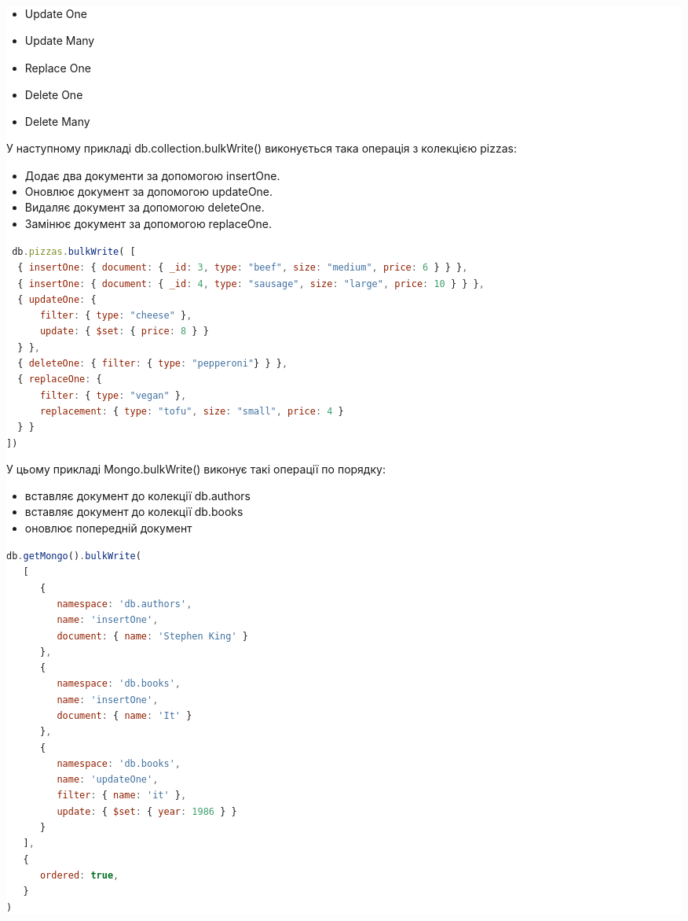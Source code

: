 * Update One

* Update Many

* Replace One

* Delete One

* Delete Many

У наступному прикладі db.collection.bulkWrite() виконується така операція з колекцією pizzas:

* Додає два документи за допомогою insertOne. 
* Оновлює документ за допомогою updateOne. 
* Видаляє документ за допомогою deleteOne. 
* Замінює документ за допомогою replaceOne.

```javascript
 db.pizzas.bulkWrite( [
  { insertOne: { document: { _id: 3, type: "beef", size: "medium", price: 6 } } },
  { insertOne: { document: { _id: 4, type: "sausage", size: "large", price: 10 } } },
  { updateOne: {
      filter: { type: "cheese" },
      update: { $set: { price: 8 } }
  } },
  { deleteOne: { filter: { type: "pepperoni"} } },
  { replaceOne: {
      filter: { type: "vegan" },
      replacement: { type: "tofu", size: "small", price: 4 }
  } }
])
```

У цьому прикладі Mongo.bulkWrite() виконує такі операції по порядку: 
* вставляє документ до колекції db.authors 
* вставляє документ до колекції db.books 
* оновлює попередній документ

```javascript
db.getMongo().bulkWrite(
   [
      {
         namespace: 'db.authors',
         name: 'insertOne',
         document: { name: 'Stephen King' }
      },
      {
         namespace: 'db.books',
         name: 'insertOne',
         document: { name: 'It' }
      },
      {
         namespace: 'db.books',
         name: 'updateOne',
         filter: { name: 'it' },
         update: { $set: { year: 1986 } }
      }
   ],
   {
      ordered: true,
   }
)
```
